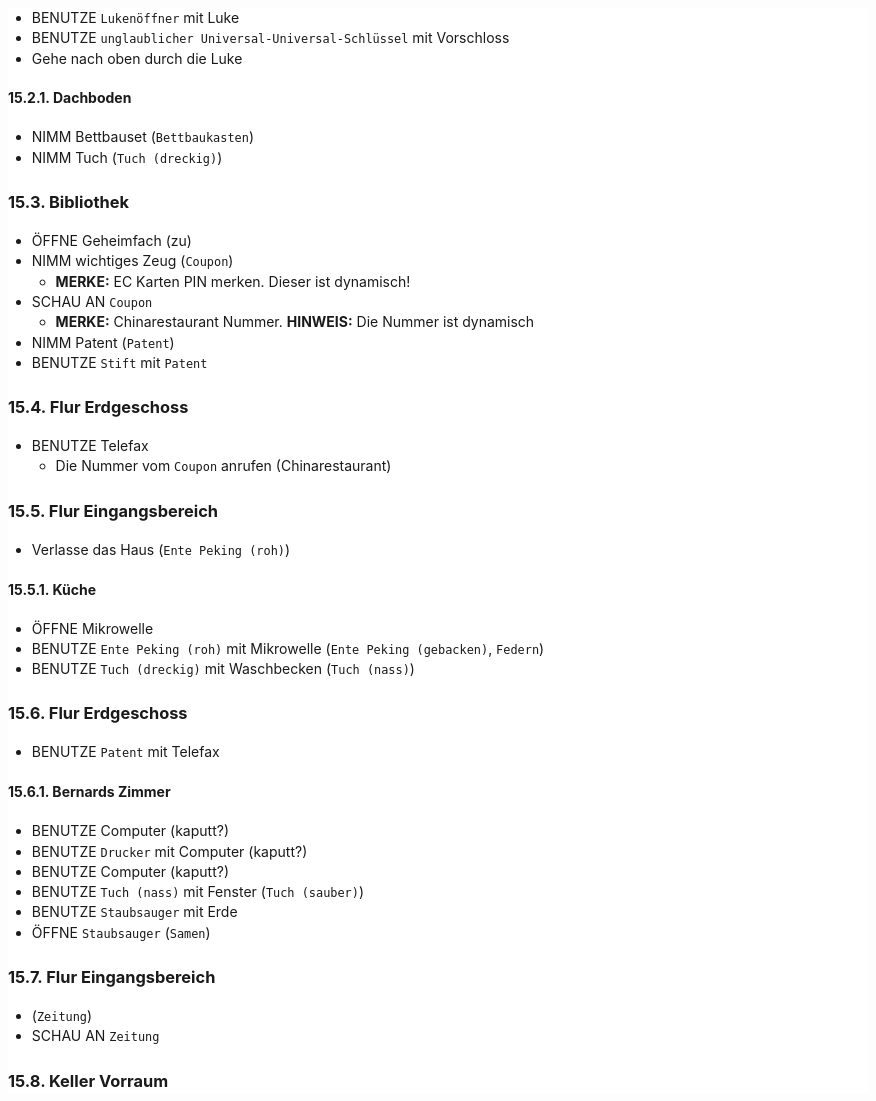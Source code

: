- BENUTZE `Lukenöffner` mit Luke
- BENUTZE `unglaublicher Universal-Universal-Schlüssel` mit Vorschloss
- Gehe nach oben durch die Luke

#### 15.2.1. Dachboden

- NIMM Bettbauset (`Bettbaukasten`)
- NIMM Tuch (`Tuch (dreckig)`)

### 15.3. Bibliothek

- ÖFFNE Geheimfach (zu)
- NIMM wichtiges Zeug (`Coupon`)
  - **MERKE:** EC Karten PIN merken. Dieser ist dynamisch!
- SCHAU AN `Coupon`
  - **MERKE:** Chinarestaurant Nummer. **HINWEIS:** Die Nummer ist dynamisch
- NIMM Patent (`Patent`)
- BENUTZE `Stift` mit `Patent`

### 15.4. Flur Erdgeschoss

- BENUTZE Telefax
  - Die Nummer vom `Coupon` anrufen (Chinarestaurant)

### 15.5. Flur Eingangsbereich

- Verlasse das Haus (`Ente Peking (roh)`)

#### 15.5.1. Küche

- ÖFFNE Mikrowelle
- BENUTZE `Ente Peking (roh)` mit Mikrowelle (`Ente Peking (gebacken)`, `Federn`)
- BENUTZE `Tuch (dreckig)` mit Waschbecken (`Tuch (nass)`)

### 15.6. Flur Erdgeschoss

- BENUTZE `Patent` mit Telefax

#### 15.6.1. Bernards Zimmer

- BENUTZE Computer (kaputt?)
- BENUTZE `Drucker` mit Computer (kaputt?)
- BENUTZE Computer (kaputt?)
- BENUTZE `Tuch (nass)` mit Fenster (`Tuch (sauber)`)
- BENUTZE `Staubsauger` mit Erde
- ÖFFNE `Staubsauger` (`Samen`)

### 15.7. Flur Eingangsbereich

- (`Zeitung`)
- SCHAU AN `Zeitung`

### 15.8. Keller Vorraum
